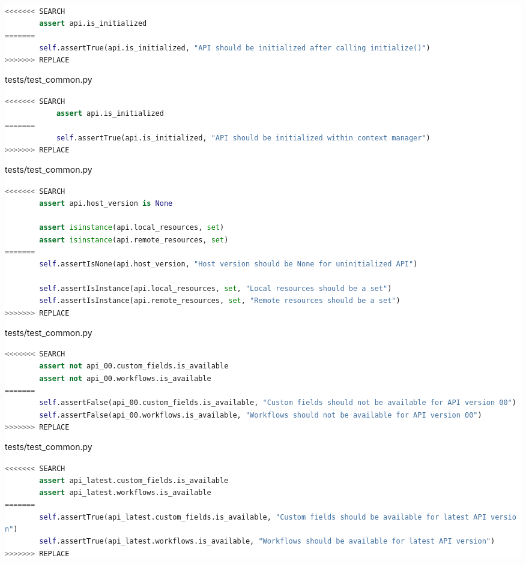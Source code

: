 ```python
<<<<<<< SEARCH
        assert api.is_initialized
=======
        self.assertTrue(api.is_initialized, "API should be initialized after calling initialize()")
>>>>>>> REPLACE
```

tests/test_common.py

```python
<<<<<<< SEARCH
            assert api.is_initialized
=======
            self.assertTrue(api.is_initialized, "API should be initialized within context manager")
>>>>>>> REPLACE
```

tests/test_common.py

```python
<<<<<<< SEARCH
        assert api.host_version is None

        assert isinstance(api.local_resources, set)
        assert isinstance(api.remote_resources, set)
=======
        self.assertIsNone(api.host_version, "Host version should be None for uninitialized API")

        self.assertIsInstance(api.local_resources, set, "Local resources should be a set")
        self.assertIsInstance(api.remote_resources, set, "Remote resources should be a set")
>>>>>>> REPLACE
```

tests/test_common.py

```python
<<<<<<< SEARCH
        assert not api_00.custom_fields.is_available
        assert not api_00.workflows.is_available
=======
        self.assertFalse(api_00.custom_fields.is_available, "Custom fields should not be available for API version 00")
        self.assertFalse(api_00.workflows.is_available, "Workflows should not be available for API version 00")
>>>>>>> REPLACE
```

tests/test_common.py

```python
<<<<<<< SEARCH
        assert api_latest.custom_fields.is_available
        assert api_latest.workflows.is_available
=======
        self.assertTrue(api_latest.custom_fields.is_available, "Custom fields should be available for latest API version")
        self.assertTrue(api_latest.workflows.is_available, "Workflows should be available for latest API version")
>>>>>>> REPLACE
```
